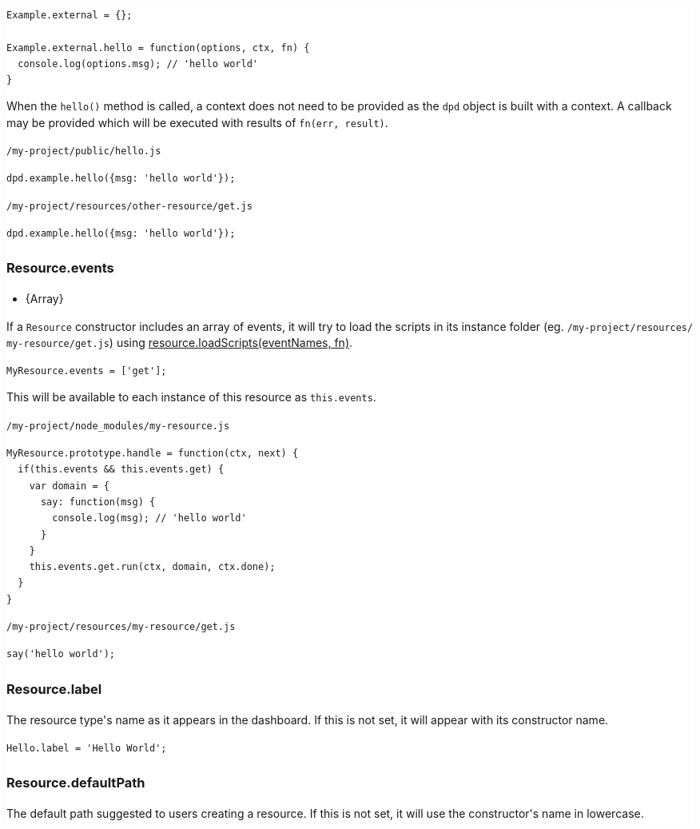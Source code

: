     Example.external = {};

    Example.external.hello = function(options, ctx, fn) {
      console.log(options.msg); // 'hello world'
    }

When the `hello()` method is called, a context does not need to be provided as the `dpd` object is built with a context. A callback may be provided which will be executed with results of `fn(err, result)`.

`/my-project/public/hello.js`

    dpd.example.hello({msg: 'hello world'});
    
`/my-project/resources/other-resource/get.js`

    dpd.example.hello({msg: 'hello world'});

### Resource.events 

* {Array}

If a `Resource` constructor includes an array of events, it will try to load the scripts in its instance folder (eg. `/my-project/resources/my-resource/get.js`) using [resource.loadScripts(eventNames, fn)](#s-resource.load-fn).

    MyResource.events = ['get'];
    
This will be available to each instance of this resource as `this.events`. 

`/my-project/node_modules/my-resource.js`

    MyResource.prototype.handle = function(ctx, next) {
      if(this.events && this.events.get) {
        var domain = {
          say: function(msg) {
            console.log(msg); // 'hello world'
          }
        }
        this.events.get.run(ctx, domain, ctx.done);
      }
    }

`/my-project/resources/my-resource/get.js`

    say('hello world');

### Resource.label 

The resource type's name as it appears in the dashboard. If this is not set, it will appear with its constructor name.

    Hello.label = 'Hello World';

### Resource.defaultPath 

The default path suggested to users creating a resource. If this is not set, it will use the constructor's name in lowercase.
